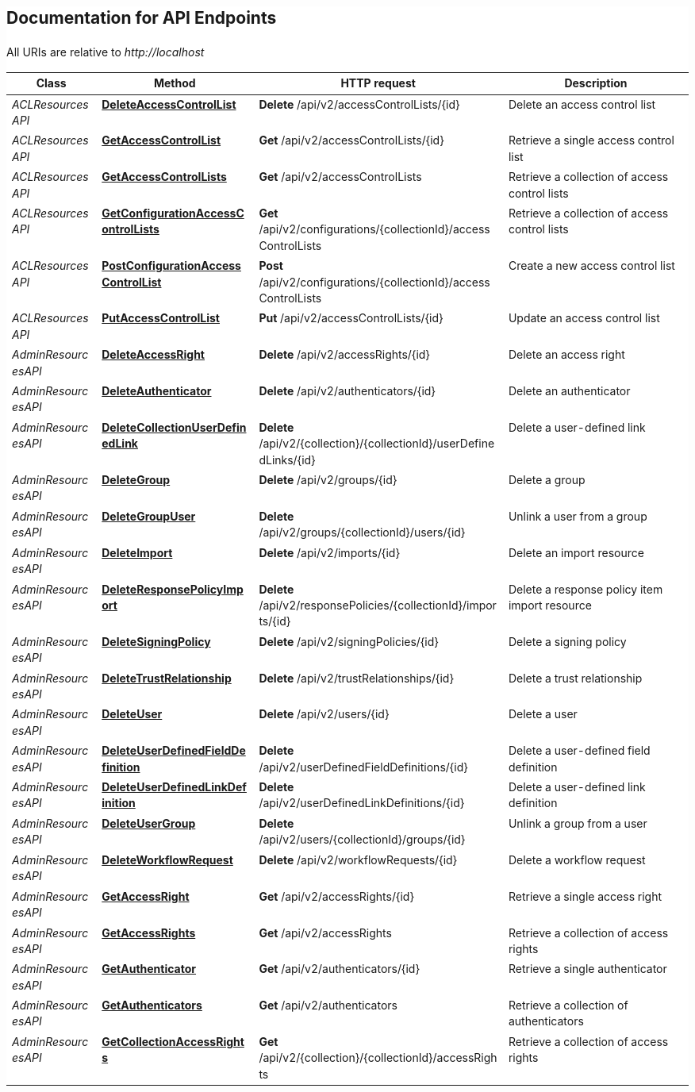 ## Documentation for API Endpoints

All URIs are relative to *http://localhost*

Class | Method | HTTP request | Description
------------ | ------------- | ------------- | -------------
*ACLResourcesAPI* | [**DeleteAccessControlList**](docs/ACLResourcesAPI.md#deleteaccesscontrollist) | **Delete** /api/v2/accessControlLists/{id} | Delete an access control list
*ACLResourcesAPI* | [**GetAccessControlList**](docs/ACLResourcesAPI.md#getaccesscontrollist) | **Get** /api/v2/accessControlLists/{id} | Retrieve a single access control list
*ACLResourcesAPI* | [**GetAccessControlLists**](docs/ACLResourcesAPI.md#getaccesscontrollists) | **Get** /api/v2/accessControlLists | Retrieve a collection of access control lists
*ACLResourcesAPI* | [**GetConfigurationAccessControlLists**](docs/ACLResourcesAPI.md#getconfigurationaccesscontrollists) | **Get** /api/v2/configurations/{collectionId}/accessControlLists | Retrieve a collection of access control lists
*ACLResourcesAPI* | [**PostConfigurationAccessControlList**](docs/ACLResourcesAPI.md#postconfigurationaccesscontrollist) | **Post** /api/v2/configurations/{collectionId}/accessControlLists | Create a new access control list
*ACLResourcesAPI* | [**PutAccessControlList**](docs/ACLResourcesAPI.md#putaccesscontrollist) | **Put** /api/v2/accessControlLists/{id} | Update an access control list
*AdminResourcesAPI* | [**DeleteAccessRight**](docs/AdminResourcesAPI.md#deleteaccessright) | **Delete** /api/v2/accessRights/{id} | Delete an access right
*AdminResourcesAPI* | [**DeleteAuthenticator**](docs/AdminResourcesAPI.md#deleteauthenticator) | **Delete** /api/v2/authenticators/{id} | Delete an authenticator
*AdminResourcesAPI* | [**DeleteCollectionUserDefinedLink**](docs/AdminResourcesAPI.md#deletecollectionuserdefinedlink) | **Delete** /api/v2/{collection}/{collectionId}/userDefinedLinks/{id} | Delete a user-defined link
*AdminResourcesAPI* | [**DeleteGroup**](docs/AdminResourcesAPI.md#deletegroup) | **Delete** /api/v2/groups/{id} | Delete a group
*AdminResourcesAPI* | [**DeleteGroupUser**](docs/AdminResourcesAPI.md#deletegroupuser) | **Delete** /api/v2/groups/{collectionId}/users/{id} | Unlink a user from a group
*AdminResourcesAPI* | [**DeleteImport**](docs/AdminResourcesAPI.md#deleteimport) | **Delete** /api/v2/imports/{id} | Delete an import resource
*AdminResourcesAPI* | [**DeleteResponsePolicyImport**](docs/AdminResourcesAPI.md#deleteresponsepolicyimport) | **Delete** /api/v2/responsePolicies/{collectionId}/imports/{id} | Delete a response policy item import resource
*AdminResourcesAPI* | [**DeleteSigningPolicy**](docs/AdminResourcesAPI.md#deletesigningpolicy) | **Delete** /api/v2/signingPolicies/{id} | Delete a signing policy
*AdminResourcesAPI* | [**DeleteTrustRelationship**](docs/AdminResourcesAPI.md#deletetrustrelationship) | **Delete** /api/v2/trustRelationships/{id} | Delete a trust relationship
*AdminResourcesAPI* | [**DeleteUser**](docs/AdminResourcesAPI.md#deleteuser) | **Delete** /api/v2/users/{id} | Delete a user
*AdminResourcesAPI* | [**DeleteUserDefinedFieldDefinition**](docs/AdminResourcesAPI.md#deleteuserdefinedfielddefinition) | **Delete** /api/v2/userDefinedFieldDefinitions/{id} | Delete a user-defined field definition
*AdminResourcesAPI* | [**DeleteUserDefinedLinkDefinition**](docs/AdminResourcesAPI.md#deleteuserdefinedlinkdefinition) | **Delete** /api/v2/userDefinedLinkDefinitions/{id} | Delete a user-defined link definition
*AdminResourcesAPI* | [**DeleteUserGroup**](docs/AdminResourcesAPI.md#deleteusergroup) | **Delete** /api/v2/users/{collectionId}/groups/{id} | Unlink a group from a user
*AdminResourcesAPI* | [**DeleteWorkflowRequest**](docs/AdminResourcesAPI.md#deleteworkflowrequest) | **Delete** /api/v2/workflowRequests/{id} | Delete a workflow request
*AdminResourcesAPI* | [**GetAccessRight**](docs/AdminResourcesAPI.md#getaccessright) | **Get** /api/v2/accessRights/{id} | Retrieve a single access right
*AdminResourcesAPI* | [**GetAccessRights**](docs/AdminResourcesAPI.md#getaccessrights) | **Get** /api/v2/accessRights | Retrieve a collection of access rights
*AdminResourcesAPI* | [**GetAuthenticator**](docs/AdminResourcesAPI.md#getauthenticator) | **Get** /api/v2/authenticators/{id} | Retrieve a single authenticator
*AdminResourcesAPI* | [**GetAuthenticators**](docs/AdminResourcesAPI.md#getauthenticators) | **Get** /api/v2/authenticators | Retrieve a collection of authenticators
*AdminResourcesAPI* | [**GetCollectionAccessRights**](docs/AdminResourcesAPI.md#getcollectionaccessrights) | **Get** /api/v2/{collection}/{collectionId}/accessRights | Retrieve a collection of access rights
